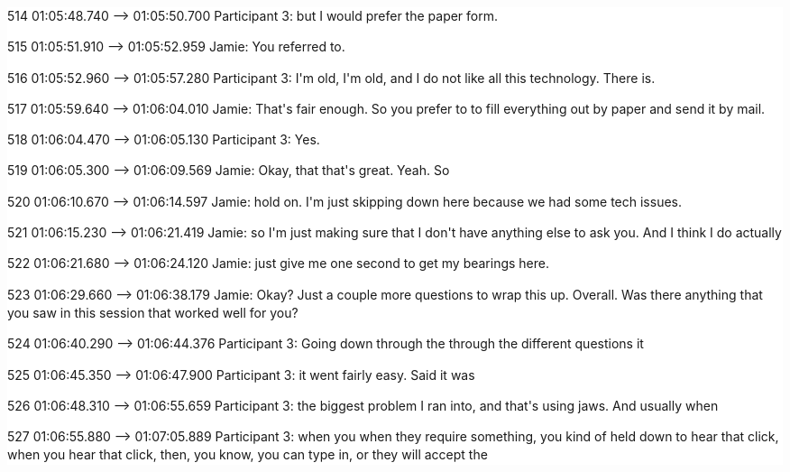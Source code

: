 514
01:05:48.740 --> 01:05:50.700
Participant 3: but I would prefer the paper form.

515
01:05:51.910 --> 01:05:52.959
Jamie: You referred to.

516
01:05:52.960 --> 01:05:57.280
Participant 3: I'm old, I'm old, and I do not like all this technology. There is.

517
01:05:59.640 --> 01:06:04.010
Jamie: That's fair enough. So you prefer to to fill everything out by paper and send it by mail.

518
01:06:04.470 --> 01:06:05.130
Participant 3: Yes.

519
01:06:05.300 --> 01:06:09.569
Jamie: Okay, that that's great. Yeah. So

520
01:06:10.670 --> 01:06:14.597
Jamie: hold on. I'm just skipping down here because we had some tech issues.

521
01:06:15.230 --> 01:06:21.419
Jamie: so I'm just making sure that I don't have anything else to ask you. And I think I do actually

522
01:06:21.680 --> 01:06:24.120
Jamie: just give me one second to get my bearings here.

523
01:06:29.660 --> 01:06:38.179
Jamie: Okay? Just a couple more questions to wrap this up. Overall. Was there anything that you saw in this session that worked well for you?

524
01:06:40.290 --> 01:06:44.376
Participant 3: Going down through the through the different questions it

525
01:06:45.350 --> 01:06:47.900
Participant 3: it went fairly easy. Said it was

526
01:06:48.310 --> 01:06:55.659
Participant 3: the biggest problem I ran into, and that's using jaws. And usually when

527
01:06:55.880 --> 01:07:05.889
Participant 3: when you when they require something, you kind of held down to hear that click, when you hear that click, then, you know, you can type in, or they will accept the
